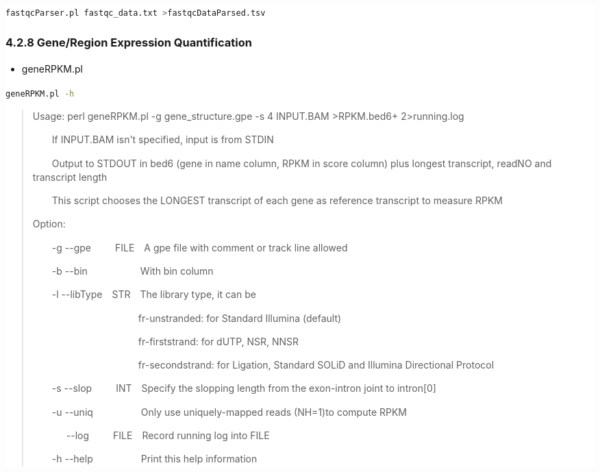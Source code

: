 ``` bash
fastqcParser.pl fastqc_data.txt >fastqcDataParsed.tsv
```

### 4.2.8 Gene/Region Expression Quantification

- geneRPKM.pl


``` bash
geneRPKM.pl -h
```

> Usage: perl geneRPKM.pl -g gene_structure.gpe -s 4 INPUT.BAM >RPKM.bed6+ 2>running.log
> 
> &ensp;&ensp;&ensp;&ensp;If INPUT.BAM isn't specified, input is from STDIN
> 
> &ensp;&ensp;&ensp;&ensp;Output to STDOUT in bed6 (gene in name column, RPKM in score column) plus longest transcript, readNO and transcript length
> 
> &ensp;&ensp;&ensp;&ensp;This script chooses the LONGEST transcript of each gene as reference transcript to measure RPKM
> 
> Option:
> 
> &ensp;&ensp;&ensp;&ensp;-g --gpe&ensp;&ensp;&ensp;&ensp;&ensp;FILE&ensp;&ensp;A gpe file with comment or track line allowed
> 
> &ensp;&ensp;&ensp;&ensp;-b --bin&ensp;&ensp;&ensp;&ensp;&ensp;&ensp;&ensp;&ensp;&ensp;&ensp;&ensp;With bin column
> 
> &ensp;&ensp;&ensp;&ensp;-l --libType&ensp;&ensp;STR&ensp;&ensp;The library type, it can be
> 
> &ensp;&ensp;&ensp;&ensp;&ensp;&ensp;&ensp;&ensp;&ensp;&ensp;&ensp;&ensp;&ensp;&ensp;&ensp;&ensp;&ensp;&ensp;&ensp;&ensp;&ensp;&ensp;fr-unstranded: for Standard Illumina (default)
> 
> &ensp;&ensp;&ensp;&ensp;&ensp;&ensp;&ensp;&ensp;&ensp;&ensp;&ensp;&ensp;&ensp;&ensp;&ensp;&ensp;&ensp;&ensp;&ensp;&ensp;&ensp;&ensp;fr-firststrand: for dUTP, NSR, NNSR
> 
> &ensp;&ensp;&ensp;&ensp;&ensp;&ensp;&ensp;&ensp;&ensp;&ensp;&ensp;&ensp;&ensp;&ensp;&ensp;&ensp;&ensp;&ensp;&ensp;&ensp;&ensp;&ensp;fr-secondstrand: for Ligation, Standard SOLiD and Illumina Directional Protocol
> 
> &ensp;&ensp;&ensp;&ensp;-s --slop&ensp;&ensp;&ensp;&ensp;&ensp;INT&ensp;&ensp;Specify the slopping length from the exon-intron joint to intron[0]
> 
> &ensp;&ensp;&ensp;&ensp;-u --uniq&ensp;&ensp;&ensp;&ensp;&ensp;&ensp;&ensp;&ensp;&ensp;&ensp;Only use uniquely-mapped reads (NH=1)to compute RPKM
> 
> &ensp;&ensp;&ensp;&ensp;&ensp;&ensp;&ensp;--log&ensp;&ensp;&ensp;&ensp;&ensp;FILE&ensp;&ensp;Record running log into FILE
> 
> &ensp;&ensp;&ensp;&ensp;-h --help&ensp;&ensp;&ensp;&ensp;&ensp;&ensp;&ensp;&ensp;&ensp;&ensp;Print this help information
